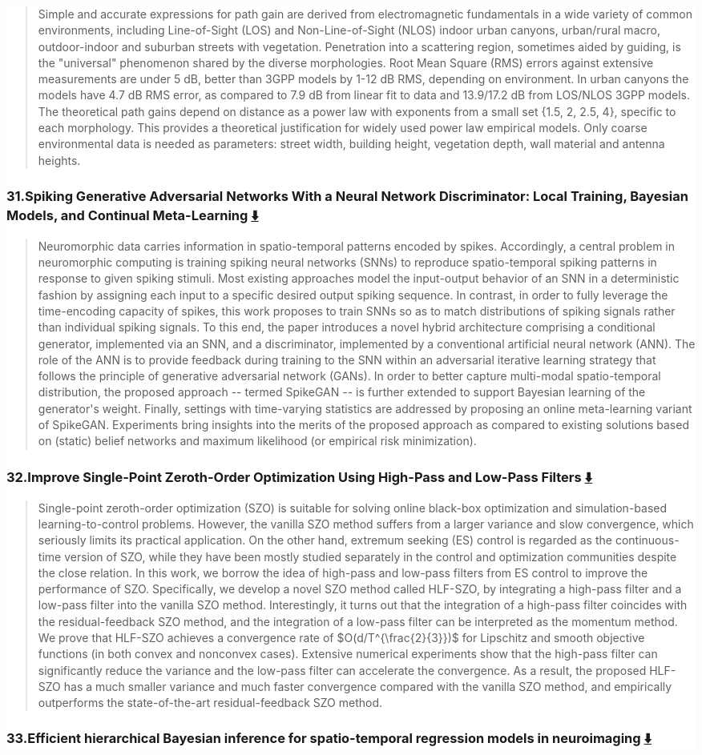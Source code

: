 >  Simple and accurate expressions for path gain are derived from electromagnetic fundamentals in a wide variety of common environments, including Line-of-Sight (LOS) and Non-Line-of-Sight (NLOS) indoor urban canyons, urban/rural macro, outdoor-indoor and suburban streets with vegetation. Penetration into a scattering region, sometimes aided by guiding, is the "universal" phenomenon shared by the diverse morphologies. Root Mean Square (RMS) errors against extensive measurements are under 5 dB, better than 3GPP models by 1-12 dB RMS, depending on environment. In urban canyons the models have 4.7 dB RMS error, as compared to 7.9 dB from linear fit to data and 13.9/17.2 dB from LOS/NLOS 3GPP models. The theoretical path gains depend on distance as a power law with exponents from a small set {1.5, 2, 2.5, 4}, specific to each morphology. This provides a theoretical justification for widely used power law empirical models. Only coarse environmental data is needed as parameters: street width, building height, vegetation depth, wall material and antenna heights.      
### 31.Spiking Generative Adversarial Networks With a Neural Network Discriminator: Local Training, Bayesian Models, and Continual Meta-Learning  [ :arrow_down: ](https://arxiv.org/pdf/2111.01750.pdf)
>  Neuromorphic data carries information in spatio-temporal patterns encoded by spikes. Accordingly, a central problem in neuromorphic computing is training spiking neural networks (SNNs) to reproduce spatio-temporal spiking patterns in response to given spiking stimuli. Most existing approaches model the input-output behavior of an SNN in a deterministic fashion by assigning each input to a specific desired output spiking sequence. In contrast, in order to fully leverage the time-encoding capacity of spikes, this work proposes to train SNNs so as to match distributions of spiking signals rather than individual spiking signals. To this end, the paper introduces a novel hybrid architecture comprising a conditional generator, implemented via an SNN, and a discriminator, implemented by a conventional artificial neural network (ANN). The role of the ANN is to provide feedback during training to the SNN within an adversarial iterative learning strategy that follows the principle of generative adversarial network (GANs). In order to better capture multi-modal spatio-temporal distribution, the proposed approach -- termed SpikeGAN -- is further extended to support Bayesian learning of the generator's weight. Finally, settings with time-varying statistics are addressed by proposing an online meta-learning variant of SpikeGAN. Experiments bring insights into the merits of the proposed approach as compared to existing solutions based on (static) belief networks and maximum likelihood (or empirical risk minimization).      
### 32.Improve Single-Point Zeroth-Order Optimization Using High-Pass and Low-Pass Filters  [ :arrow_down: ](https://arxiv.org/pdf/2111.01701.pdf)
>  Single-point zeroth-order optimization (SZO) is suitable for solving online black-box optimization and simulation-based learning-to-control problems. However, the vanilla SZO method suffers from a larger variance and slow convergence, which seriously limits its practical application. On the other hand, extremum seeking (ES) control is regarded as the continuous-time version of SZO, while they have been mostly studied separately in the control and optimization communities despite the close relation. In this work, we borrow the idea of high-pass and low-pass filters from ES control to improve the performance of SZO. Specifically, we develop a novel SZO method called HLF-SZO, by integrating a high-pass filter and a low-pass filter into the vanilla SZO method. Interestingly, it turns out that the integration of a high-pass filter coincides with the residual-feedback SZO method, and the integration of a low-pass filter can be interpreted as the momentum method. We prove that HLF-SZO achieves a convergence rate of $O(d/T^{\frac{2}{3}})$ for Lipschitz and smooth objective functions (in both convex and nonconvex cases). Extensive numerical experiments show that the high-pass filter can significantly reduce the variance and the low-pass filter can accelerate the convergence. As a result, the proposed HLF-SZO has a much smaller variance and much faster convergence compared with the vanilla SZO method, and empirically outperforms the state-of-the-art residual-feedback SZO method.      
### 33.Efficient hierarchical Bayesian inference for spatio-temporal regression models in neuroimaging  [ :arrow_down: ](https://arxiv.org/pdf/2111.01692.pdf)